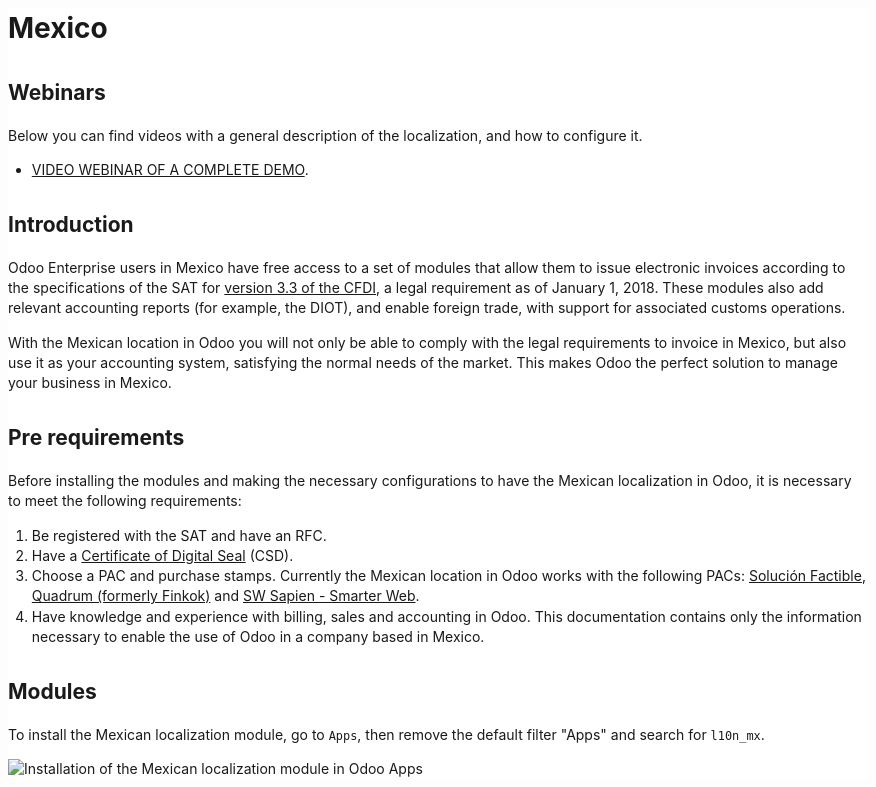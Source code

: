 # Mexico

## Webinars

Below you can find videos with a general description of the
localization, and how to configure it.

  - [VIDEO WEBINAR OF A COMPLETE DEMO](https://youtu.be/JSqQo5eRqlI).

## Introduction

Odoo Enterprise users in Mexico have free access to a set of modules
that allow them to issue electronic invoices according to the
specifications of the SAT for [version 3.3 of the
CFDI](http://omawww.sat.gob.mx/informacion_fiscal/factura_electronica/Documents/GuiaAnexo20Global.pdf),
a legal requirement as of January 1, 2018. These modules also add
relevant accounting reports (for example, the DIOT), and enable foreign
trade, with support for associated customs operations.

With the Mexican location in Odoo you will not only be able to comply
with the legal requirements to invoice in Mexico, but also use it as
your accounting system, satisfying the normal needs of the market. This
makes Odoo the perfect solution to manage your business in Mexico.

## Pre requirements

Before installing the modules and making the necessary configurations to
have the Mexican localization in Odoo, it is necessary to meet the
following requirements:

1.  Be registered with the SAT and have an RFC.
2.  Have a [Certificate of Digital
    Seal](https://www.gob.mx/sat/acciones-y-programas/certificado-de-sello-digital)
    (CSD).
3.  Choose a PAC and purchase stamps. Currently the Mexican location in
    Odoo works with the following PACs: [Solución
    Factible](https://solucionfactible.com/), [Quadrum (formerly
    Finkok)](https://cfdiquadrum.com.mx/index.html) and [SW Sapien -
    Smarter Web](https://info.sw.com.mx/sw-smarter-odoo/).
4.  Have knowledge and experience with billing, sales and accounting in
    Odoo. This documentation contains only the information necessary to
    enable the use of Odoo in a company based in Mexico.

## Modules

To install the Mexican localization module, go to `Apps`, then remove
the default filter "Apps" and search for `l10n_mx`.

![Installation of the Mexican localization module in Odoo
Apps](mexico/mx_mo_01.png)
